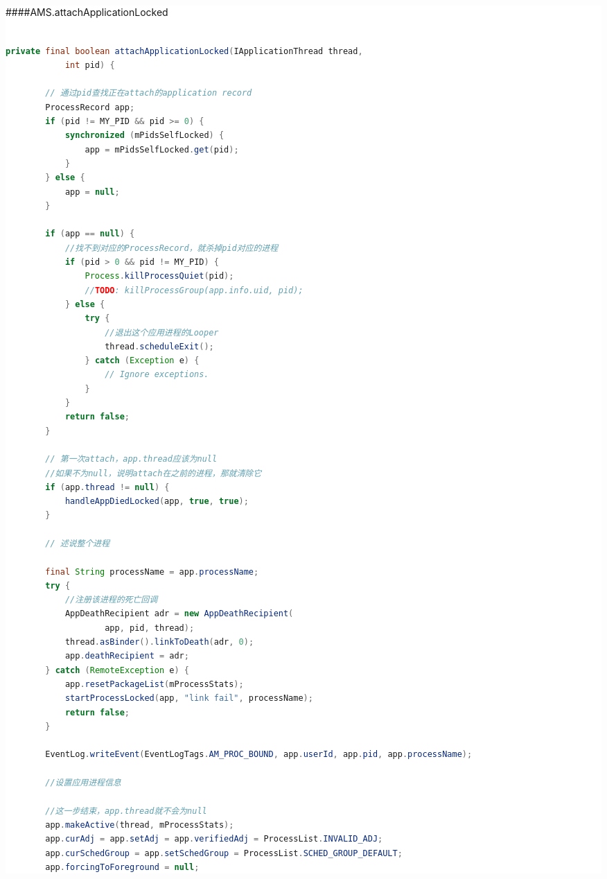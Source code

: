 

####AMS.attachApplicationLocked

```java
		
private final boolean attachApplicationLocked(IApplicationThread thread,
            int pid) {

        // 通过pid查找正在attach的application record
        ProcessRecord app;
        if (pid != MY_PID && pid >= 0) {
            synchronized (mPidsSelfLocked) {
                app = mPidsSelfLocked.get(pid);
            }
        } else {
            app = null;
        }

        if (app == null) {
			//找不到对应的ProcessRecord，就杀掉pid对应的进程
            if (pid > 0 && pid != MY_PID) {
                Process.killProcessQuiet(pid);
                //TODO: killProcessGroup(app.info.uid, pid);
            } else {
                try {
                	//退出这个应用进程的Looper
                    thread.scheduleExit();
                } catch (Exception e) {
                    // Ignore exceptions.
                }
            }
            return false;
        }

        // 第一次attach，app.thread应该为null
        //如果不为null，说明attach在之前的进程，那就清除它
        if (app.thread != null) {
            handleAppDiedLocked(app, true, true);
        }

        // 述说整个进程
        
        final String processName = app.processName;
        try {
        	//注册该进程的死亡回调
            AppDeathRecipient adr = new AppDeathRecipient(
                    app, pid, thread);
            thread.asBinder().linkToDeath(adr, 0);
            app.deathRecipient = adr;
        } catch (RemoteException e) {
            app.resetPackageList(mProcessStats);
            startProcessLocked(app, "link fail", processName);
            return false;
        }

        EventLog.writeEvent(EventLogTags.AM_PROC_BOUND, app.userId, app.pid, app.processName);

		//设置应用进程信息
				
		//这一步结束，app.thread就不会为null
        app.makeActive(thread, mProcessStats);
        app.curAdj = app.setAdj = app.verifiedAdj = ProcessList.INVALID_ADJ;
        app.curSchedGroup = app.setSchedGroup = ProcessList.SCHED_GROUP_DEFAULT;
        app.forcingToForeground = null;
```